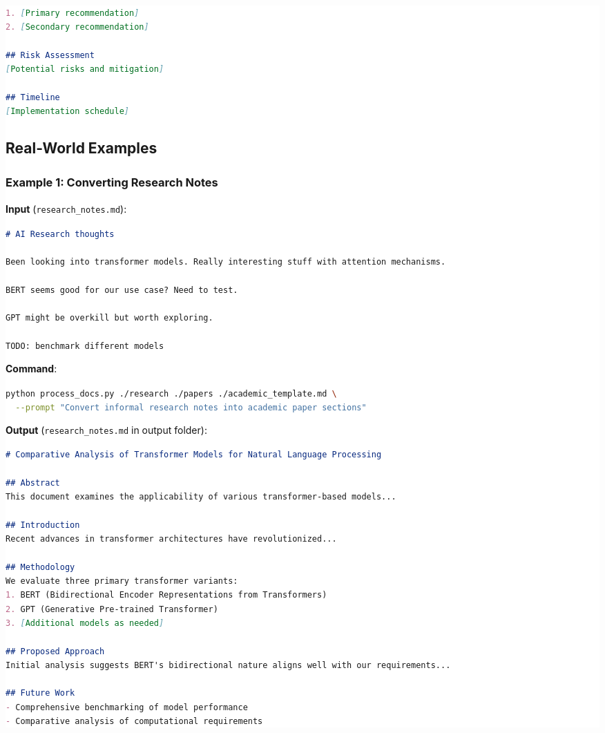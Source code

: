 ```markdown
1. [Primary recommendation]
2. [Secondary recommendation]

## Risk Assessment
[Potential risks and mitigation]

## Timeline
[Implementation schedule]
```

## Real-World Examples

### Example 1: Converting Research Notes

**Input** (`research_notes.md`):
```markdown
# AI Research thoughts

Been looking into transformer models. Really interesting stuff with attention mechanisms.

BERT seems good for our use case? Need to test.

GPT might be overkill but worth exploring.

TODO: benchmark different models
```

**Command**:
```bash
python process_docs.py ./research ./papers ./academic_template.md \
  --prompt "Convert informal research notes into academic paper sections"
```

**Output** (`research_notes.md` in output folder):
```markdown
# Comparative Analysis of Transformer Models for Natural Language Processing

## Abstract
This document examines the applicability of various transformer-based models...

## Introduction
Recent advances in transformer architectures have revolutionized...

## Methodology
We evaluate three primary transformer variants:
1. BERT (Bidirectional Encoder Representations from Transformers)
2. GPT (Generative Pre-trained Transformer)
3. [Additional models as needed]

## Proposed Approach
Initial analysis suggests BERT's bidirectional nature aligns well with our requirements...

## Future Work
- Comprehensive benchmarking of model performance
- Comparative analysis of computational requirements
```
